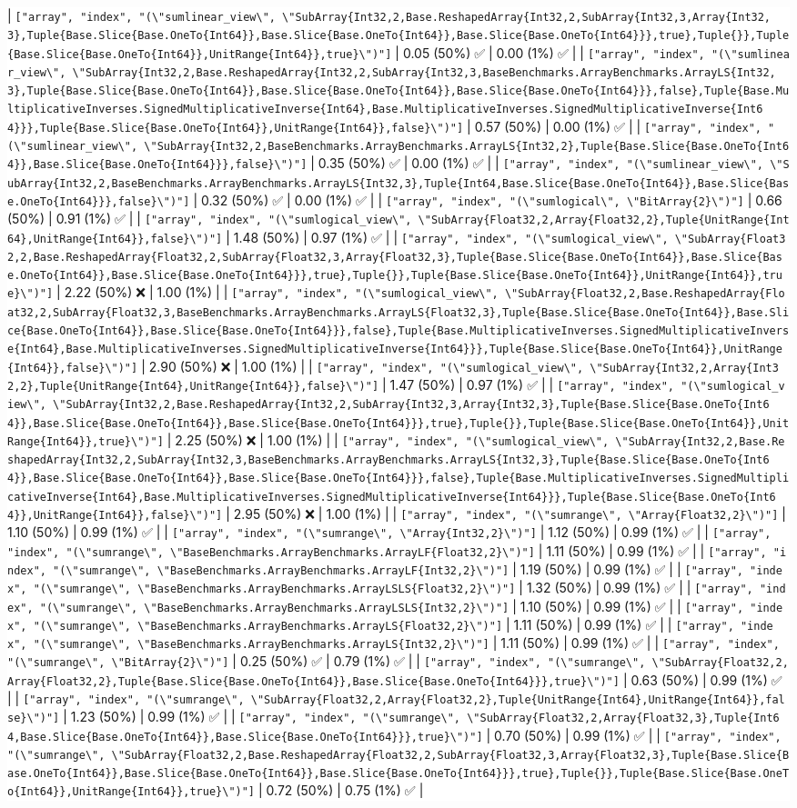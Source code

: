 | `["array", "index", "(\"sumlinear_view\", \"SubArray{Int32,2,Base.ReshapedArray{Int32,2,SubArray{Int32,3,Array{Int32,3},Tuple{Base.Slice{Base.OneTo{Int64}},Base.Slice{Base.OneTo{Int64}},Base.Slice{Base.OneTo{Int64}}},true},Tuple{}},Tuple{Base.Slice{Base.OneTo{Int64}},UnitRange{Int64}},true}\")"]` | 0.05 (50%) :white_check_mark: | 0.00 (1%) :white_check_mark: |
| `["array", "index", "(\"sumlinear_view\", \"SubArray{Int32,2,Base.ReshapedArray{Int32,2,SubArray{Int32,3,BaseBenchmarks.ArrayBenchmarks.ArrayLS{Int32,3},Tuple{Base.Slice{Base.OneTo{Int64}},Base.Slice{Base.OneTo{Int64}},Base.Slice{Base.OneTo{Int64}}},false},Tuple{Base.MultiplicativeInverses.SignedMultiplicativeInverse{Int64},Base.MultiplicativeInverses.SignedMultiplicativeInverse{Int64}}},Tuple{Base.Slice{Base.OneTo{Int64}},UnitRange{Int64}},false}\")"]` | 0.57 (50%)  | 0.00 (1%) :white_check_mark: |
| `["array", "index", "(\"sumlinear_view\", \"SubArray{Int32,2,BaseBenchmarks.ArrayBenchmarks.ArrayLS{Int32,2},Tuple{Base.Slice{Base.OneTo{Int64}},Base.Slice{Base.OneTo{Int64}}},false}\")"]` | 0.35 (50%) :white_check_mark: | 0.00 (1%) :white_check_mark: |
| `["array", "index", "(\"sumlinear_view\", \"SubArray{Int32,2,BaseBenchmarks.ArrayBenchmarks.ArrayLS{Int32,3},Tuple{Int64,Base.Slice{Base.OneTo{Int64}},Base.Slice{Base.OneTo{Int64}}},false}\")"]` | 0.32 (50%) :white_check_mark: | 0.00 (1%) :white_check_mark: |
| `["array", "index", "(\"sumlogical\", \"BitArray{2}\")"]` | 0.66 (50%)  | 0.91 (1%) :white_check_mark: |
| `["array", "index", "(\"sumlogical_view\", \"SubArray{Float32,2,Array{Float32,2},Tuple{UnitRange{Int64},UnitRange{Int64}},false}\")"]` | 1.48 (50%)  | 0.97 (1%) :white_check_mark: |
| `["array", "index", "(\"sumlogical_view\", \"SubArray{Float32,2,Base.ReshapedArray{Float32,2,SubArray{Float32,3,Array{Float32,3},Tuple{Base.Slice{Base.OneTo{Int64}},Base.Slice{Base.OneTo{Int64}},Base.Slice{Base.OneTo{Int64}}},true},Tuple{}},Tuple{Base.Slice{Base.OneTo{Int64}},UnitRange{Int64}},true}\")"]` | 2.22 (50%) :x: | 1.00 (1%)  |
| `["array", "index", "(\"sumlogical_view\", \"SubArray{Float32,2,Base.ReshapedArray{Float32,2,SubArray{Float32,3,BaseBenchmarks.ArrayBenchmarks.ArrayLS{Float32,3},Tuple{Base.Slice{Base.OneTo{Int64}},Base.Slice{Base.OneTo{Int64}},Base.Slice{Base.OneTo{Int64}}},false},Tuple{Base.MultiplicativeInverses.SignedMultiplicativeInverse{Int64},Base.MultiplicativeInverses.SignedMultiplicativeInverse{Int64}}},Tuple{Base.Slice{Base.OneTo{Int64}},UnitRange{Int64}},false}\")"]` | 2.90 (50%) :x: | 1.00 (1%)  |
| `["array", "index", "(\"sumlogical_view\", \"SubArray{Int32,2,Array{Int32,2},Tuple{UnitRange{Int64},UnitRange{Int64}},false}\")"]` | 1.47 (50%)  | 0.97 (1%) :white_check_mark: |
| `["array", "index", "(\"sumlogical_view\", \"SubArray{Int32,2,Base.ReshapedArray{Int32,2,SubArray{Int32,3,Array{Int32,3},Tuple{Base.Slice{Base.OneTo{Int64}},Base.Slice{Base.OneTo{Int64}},Base.Slice{Base.OneTo{Int64}}},true},Tuple{}},Tuple{Base.Slice{Base.OneTo{Int64}},UnitRange{Int64}},true}\")"]` | 2.25 (50%) :x: | 1.00 (1%)  |
| `["array", "index", "(\"sumlogical_view\", \"SubArray{Int32,2,Base.ReshapedArray{Int32,2,SubArray{Int32,3,BaseBenchmarks.ArrayBenchmarks.ArrayLS{Int32,3},Tuple{Base.Slice{Base.OneTo{Int64}},Base.Slice{Base.OneTo{Int64}},Base.Slice{Base.OneTo{Int64}}},false},Tuple{Base.MultiplicativeInverses.SignedMultiplicativeInverse{Int64},Base.MultiplicativeInverses.SignedMultiplicativeInverse{Int64}}},Tuple{Base.Slice{Base.OneTo{Int64}},UnitRange{Int64}},false}\")"]` | 2.95 (50%) :x: | 1.00 (1%)  |
| `["array", "index", "(\"sumrange\", \"Array{Float32,2}\")"]` | 1.10 (50%)  | 0.99 (1%) :white_check_mark: |
| `["array", "index", "(\"sumrange\", \"Array{Int32,2}\")"]` | 1.12 (50%)  | 0.99 (1%) :white_check_mark: |
| `["array", "index", "(\"sumrange\", \"BaseBenchmarks.ArrayBenchmarks.ArrayLF{Float32,2}\")"]` | 1.11 (50%)  | 0.99 (1%) :white_check_mark: |
| `["array", "index", "(\"sumrange\", \"BaseBenchmarks.ArrayBenchmarks.ArrayLF{Int32,2}\")"]` | 1.19 (50%)  | 0.99 (1%) :white_check_mark: |
| `["array", "index", "(\"sumrange\", \"BaseBenchmarks.ArrayBenchmarks.ArrayLSLS{Float32,2}\")"]` | 1.32 (50%)  | 0.99 (1%) :white_check_mark: |
| `["array", "index", "(\"sumrange\", \"BaseBenchmarks.ArrayBenchmarks.ArrayLSLS{Int32,2}\")"]` | 1.10 (50%)  | 0.99 (1%) :white_check_mark: |
| `["array", "index", "(\"sumrange\", \"BaseBenchmarks.ArrayBenchmarks.ArrayLS{Float32,2}\")"]` | 1.11 (50%)  | 0.99 (1%) :white_check_mark: |
| `["array", "index", "(\"sumrange\", \"BaseBenchmarks.ArrayBenchmarks.ArrayLS{Int32,2}\")"]` | 1.11 (50%)  | 0.99 (1%) :white_check_mark: |
| `["array", "index", "(\"sumrange\", \"BitArray{2}\")"]` | 0.25 (50%) :white_check_mark: | 0.79 (1%) :white_check_mark: |
| `["array", "index", "(\"sumrange\", \"SubArray{Float32,2,Array{Float32,2},Tuple{Base.Slice{Base.OneTo{Int64}},Base.Slice{Base.OneTo{Int64}}},true}\")"]` | 0.63 (50%)  | 0.99 (1%) :white_check_mark: |
| `["array", "index", "(\"sumrange\", \"SubArray{Float32,2,Array{Float32,2},Tuple{UnitRange{Int64},UnitRange{Int64}},false}\")"]` | 1.23 (50%)  | 0.99 (1%) :white_check_mark: |
| `["array", "index", "(\"sumrange\", \"SubArray{Float32,2,Array{Float32,3},Tuple{Int64,Base.Slice{Base.OneTo{Int64}},Base.Slice{Base.OneTo{Int64}}},true}\")"]` | 0.70 (50%)  | 0.99 (1%) :white_check_mark: |
| `["array", "index", "(\"sumrange\", \"SubArray{Float32,2,Base.ReshapedArray{Float32,2,SubArray{Float32,3,Array{Float32,3},Tuple{Base.Slice{Base.OneTo{Int64}},Base.Slice{Base.OneTo{Int64}},Base.Slice{Base.OneTo{Int64}}},true},Tuple{}},Tuple{Base.Slice{Base.OneTo{Int64}},UnitRange{Int64}},true}\")"]` | 0.72 (50%)  | 0.75 (1%) :white_check_mark: |
